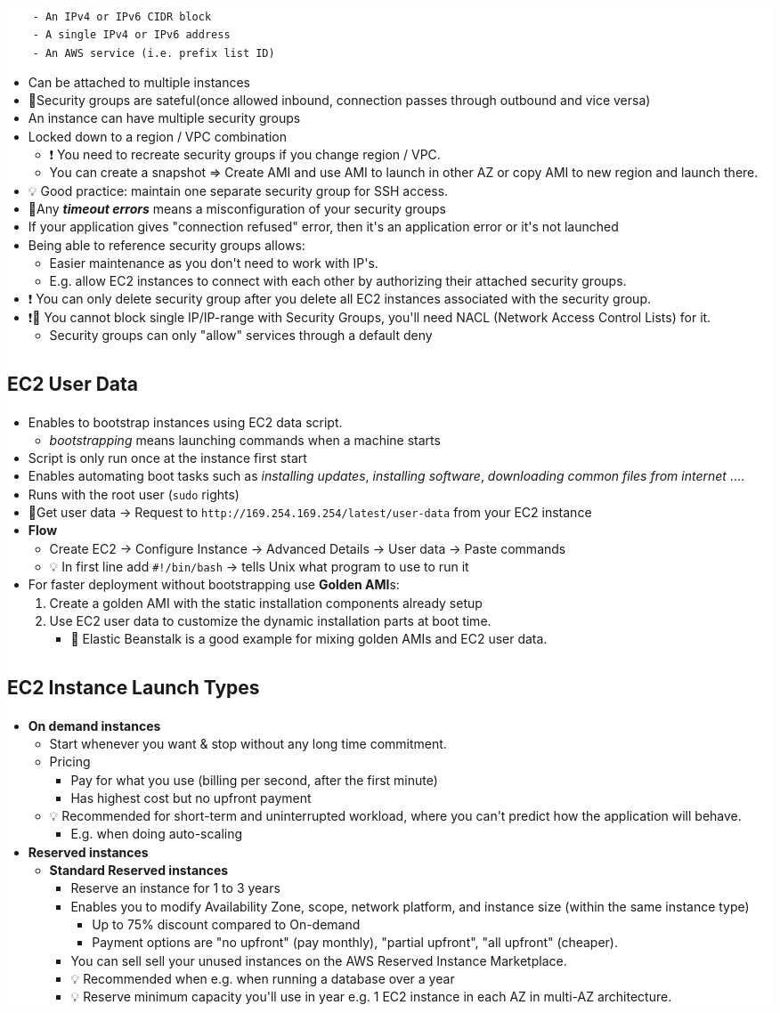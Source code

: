         - An IPv4 or IPv6 CIDR block
        - A single IPv4 or IPv6 address
        - An AWS service (i.e. prefix list ID)
- Can be attached to multiple instances
- 📝Security groups are sateful(once allowed inbound, connection passes through outbound and vice versa)
- An instance can have multiple security groups
- Locked down to a region / VPC combination
  - ❗ You need to recreate security groups if you change region / VPC.
  - You can create a snapshot => Create AMI and use AMI to launch in other AZ or copy AMI to new region and launch there.
- 💡 Good practice: maintain one separate security group for SSH access.
- 📝Any ***timeout errors*** means a misconfiguration of your security groups
- If your application gives "connection refused" error, then it's an application error or it's not launched
- Being able to reference security groups allows:
  - Easier maintenance as you don't need to work with IP's.
  - E.g. allow EC2 instances to connect with each other by authorizing their attached security groups.
- ❗ You can only delete security group after you delete all EC2 instances associated with the security group.
- ❗📝 You cannot block single IP/IP-range with Security Groups, you'll need NACL (Network Access Control Lists) for it.
  - Security groups can only "allow" services through a default deny
  
## EC2 User Data

- Enables to bootstrap instances using EC2 data script.
  - *bootstrapping* means launching commands when a machine starts
- Script is only run once at the instance first start
- Enables automating boot tasks such as *installing updates*, *installing software*, *downloading common files from internet* ....
- Runs with the root user (`sudo` rights)
- 📝Get user data -> Request to `http://169.254.169.254/latest/user-data` from your EC2 instance
- **Flow**
  - Create EC2 -> Configure Instance -> Advanced Details -> User data -> Paste commands
  - 💡 In first line add `#!/bin/bash` -> tells Unix what program to use to run it
- For faster deployment without bootstrapping use **Golden AMI**s:
  1. Create a golden AMI with the static installation components already setup
  2. Use EC2 user data to customize the dynamic installation parts at boot time.
     - 🤗 Elastic Beanstalk is a good example for mixing golden AMIs and EC2 user data.

## EC2 Instance Launch Types

- **On demand instances**
  - Start whenever you want & stop without any long time commitment.
  - Pricing
    - Pay for what you use (billing per second, after the first minute)
    - Has highest cost but no upfront payment
  - 💡 Recommended for short-term and uninterrupted workload, where you can't predict how the application will behave.
    - E.g. when doing auto-scaling
- **Reserved instances**
  - **Standard Reserved instances**
    - Reserve an instance for 1 to 3 years
    - Enables you to modify Availability Zone, scope, network platform, and instance size (within the same instance type)
      - Up to 75% discount compared to On-demand
      - Payment options are "no upfront" (pay monthly), "partial upfront", "all upfront" (cheaper).
    - You can sell sell your unused instances on the AWS Reserved Instance Marketplace.
    - 💡 Recommended when e.g. when running a database over a year
    - 💡 Reserve minimum capacity you'll use in year e.g. 1 EC2 instance in each AZ in multi-AZ architecture.